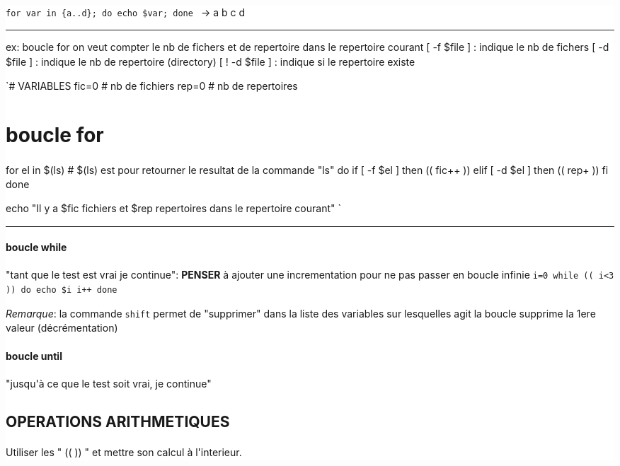   `for var in {a..d}; do echo $var; done `
  -> a b c d

------------------------------------------------------------------------------------
ex: boucle for
on veut compter le nb de fichers et de repertoire dans le repertoire courant
[ -f $file ]    : indique le nb de fichers
[ -d $file ]    : indique le nb de repertoire (directory)
[ ! -d $file ]  : indique si le repertoire existe

`# VARIABLES
fic=0     # nb de fichiers
rep=0     # nb de repertoires

# boucle for
for el in $(ls)   # $(ls) est pour retourner le resultat de la commande "ls"
do
  if [ -f $el ]
    then (( fic++ ))
  elif [ -d $el ]
    then (( rep+ ))
  fi
done

echo "Il y a $fic fichiers et $rep repertoires dans le repertoire courant"
`



------------------------------------------------------------------------------------


#### boucle while
"tant que le test est vrai je continue": __PENSER__ à ajouter une incrementation pour ne pas passer en boucle infinie
`i=0
while (( i<3 ))
do
  echo $i
  i++
done`

_Remarque_: la commande `shift` permet de "supprimer" dans la liste des variables sur lesquelles agit la boucle supprime la 1ere valeur (décrémentation)



#### boucle until
"jusqu'à ce que le test soit vrai, je continue"



## OPERATIONS ARITHMETIQUES

Utiliser les " ((  )) " et mettre son calcul à l'interieur.

